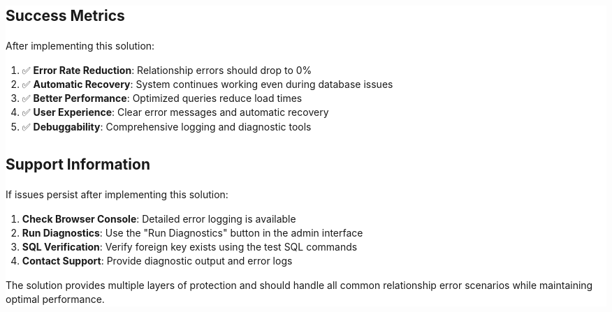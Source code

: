 ## Success Metrics

After implementing this solution:

1. ✅ **Error Rate Reduction**: Relationship errors should drop to 0%
2. ✅ **Automatic Recovery**: System continues working even during database issues
3. ✅ **Better Performance**: Optimized queries reduce load times
4. ✅ **User Experience**: Clear error messages and automatic recovery
5. ✅ **Debuggability**: Comprehensive logging and diagnostic tools

## Support Information

If issues persist after implementing this solution:

1. **Check Browser Console**: Detailed error logging is available
2. **Run Diagnostics**: Use the "Run Diagnostics" button in the admin interface
3. **SQL Verification**: Verify foreign key exists using the test SQL commands
4. **Contact Support**: Provide diagnostic output and error logs

The solution provides multiple layers of protection and should handle all common relationship error scenarios while maintaining optimal performance.